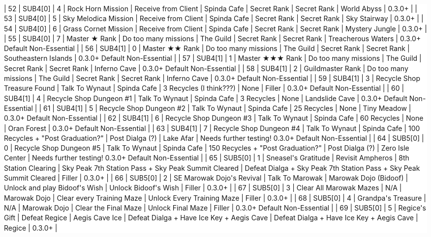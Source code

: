 |           52 | SUB4[0] |        4 | Rock Horn Mission              | Receive from Client     | Spinda Cafe           | Secret Rank                                         | Secret Rank                                                         | World Abyss           | 0.3.0+                                                        |
|           53 | SUB4[0] |        5 | Sky Melodica Mission           | Receive from Client     | Spinda Cafe           | Secret Rank                                         | Secret Rank                                                         | Sky Stairway          | 0.3.0+                                                        |
|           54 | SUB4[0] |        6 | Grass Cornet Mission           | Receive from Client     | Spinda Cafe           | Secret Rank                                         | Secret Rank                                                         | Mystery Jungle        | 0.3.0+                                                        |
|           55 | SUB4[0] |        7 | Master ★ Rank                  | Do too many missions    | The Guild             | Secret Rank                                         | Secret Rank                                                         | Treacherous Waters    | 0.3.0+ Default Non-Essential                                  |
|           56 | SUB4[1] |        0 | Master ★★ Rank                 | Do too many missions    | The Guild             | Secret Rank                                         | Secret Rank                                                         | Southeastern Islands  | 0.3.0+ Default Non-Essential                                  |
|           57 | SUB4[1] |        1 | Master ★★★ Rank                | Do too many missions    | The Guild             | Secret Rank                                         | Secret Rank                                                         | Inferno Cave          | 0.3.0+ Default Non-Essential                                  |
|           58 | SUB4[1] |        2 | Guildmaster Rank               | Do too many missions    | The Guild             | Secret Rank                                         | Secret Rank                                                         | Inferno Cave          | 0.3.0+ Default Non-Essential                                  |
|           59 | SUB4[1] |        3 | Recycle Shop Treasure Found    | Talk To Wynaut          | Spinda Cafe           | 3 Recycles (I think???)                             | None                                                                | Filler                | 0.3.0+ Default Non-Essential                                  |
|           60 | SUB4[1] |        4 | Recycle Shop Dungeon #1        | Talk To Wynaut          | Spinda Cafe           | 3 Recycles                                          | None                                                                | Landslide Cave        | 0.3.0+ Default Non-Essential                                  |
|           61 | SUB4[1] |        5 | Recycle Shop Dungeon #2        | Talk To Wynaut          | Spinda Cafe           | 25 Recycles                                         | None                                                                | Tiny Meadow           | 0.3.0+ Default Non-Essential                                  |
|           62 | SUB4[1] |        6 | Recycle Shop Dungeon #3        | Talk To Wynaut          | Spinda Cafe           | 60 Recycles                                         | None                                                                | Oran Forest           | 0.3.0+ Default Non-Essential                                  |
|           63 | SUB4[1] |        7 | Recycle Shop Dungeon #4        | Talk To Wynaut          | Spinda Cafe           | 100 Recycles + "Post Graduation?"                   | Post Dialga (?)                                                     | Lake Afar             | Needs further testing! 0.3.0+ Default Non-Essential           |
|           64 | SUB5[0] |        0 | Recycle Shop Dungeon #5        | Talk To Wynaut          | Spinda Cafe           | 150 Recycles + "Post Graduation?"                   | Post Dialga (?)                                                     | Zero Isle Center      | Needs further testing! 0.3.0+ Default Non-Essential           |
|           65 | SUB5[0] |        1 | Sneasel's Gratitude            | Revisit Ampheros        | 8th Station Clearing  | Sky Peak 7th Station Pass + Sky Peak Summit Cleared | Defeat Dialga + Sky Peak 7th Station Pass + Sky Peak Summit Cleared | Filler                | 0.3.0+                                                        |
|           66 | SUB5[0] |        2 | SE Marowak Dojo's Revival      | Talk To Marowak         | Marowak Dojo (Bidoof) | Unlock and play Bidoof's Wish                       | Unlock Bidoof's Wish                                                | Filler                | 0.3.0+                                                        |
|           67 | SUB5[0] |        3 | Clear All Marowak Mazes        | N/A                     | Marowak Dojo          | Clear every Training Maze                           | Unlock Every Training Maze                                          | Filler                | 0.3.0+                                                        |
|           68 | SUB5[0] |        4 | Grandpa's Treasure             | N/A                     | Marowak Dojo          | Clear the Final Maze                                | Unlock Final Maze                                                   | Filler                | 0.3.0+ Default Non-Essential                                  |
|           69 | SUB5[0] |        5 | Regice's Gift                  | Defeat Regice           | Aegis Cave Ice        | Defeat Dialga + Have Ice Key + Aegis Cave           | Defeat Dialga + Have Ice Key + Aegis Cave                           | Regice                | 0.3.0+                                                        |